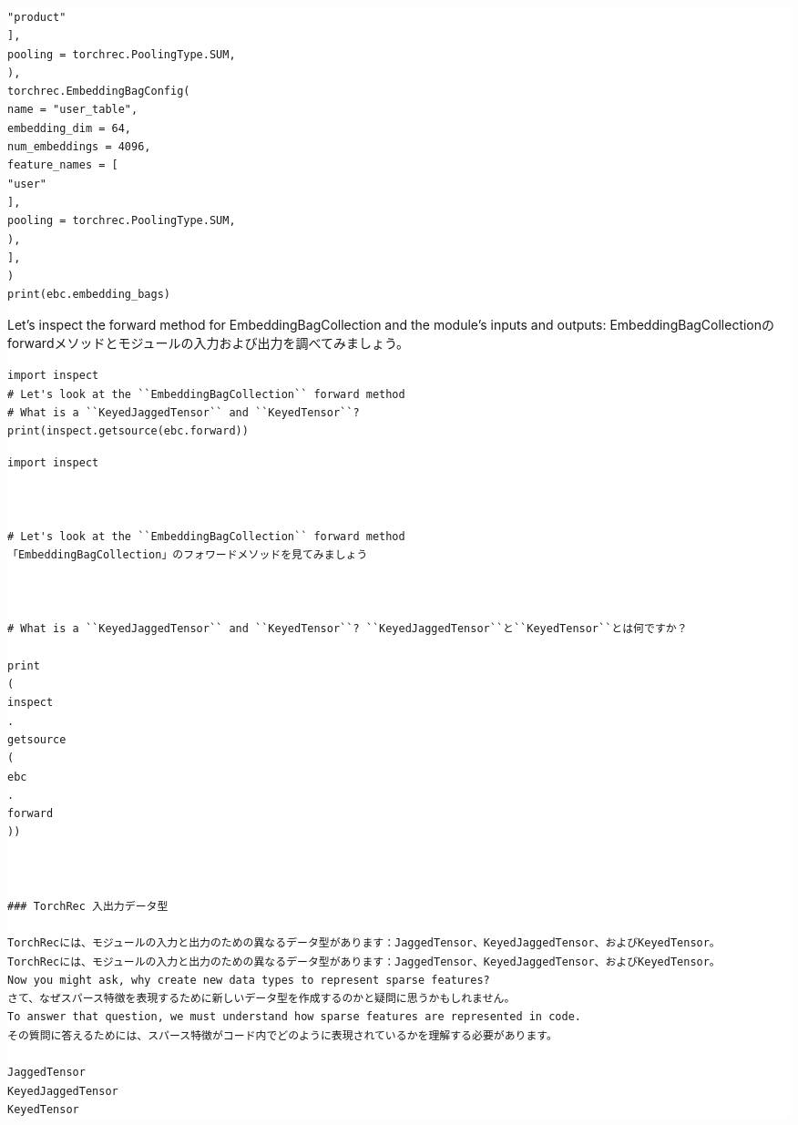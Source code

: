 ```
"product"
],
pooling = torchrec.PoolingType.SUM,
),
torchrec.EmbeddingBagConfig(
name = "user_table",
embedding_dim = 64,
num_embeddings = 4096,
feature_names = [
"user"
],
pooling = torchrec.PoolingType.SUM,
),
],
)
print(ebc.embedding_bags)
```

Let’s inspect the forward method for EmbeddingBagCollection and the module’s inputs and outputs: 
EmbeddingBagCollectionのforwardメソッドとモジュールの入力および出力を調べてみましょう。

```
import inspect
# Let's look at the ``EmbeddingBagCollection`` forward method
# What is a ``KeyedJaggedTensor`` and ``KeyedTensor``?
print(inspect.getsource(ebc.forward))
```
```
import inspect



# Let's look at the ``EmbeddingBagCollection`` forward method
「EmbeddingBagCollection」のフォワードメソッドを見てみましょう



# What is a ``KeyedJaggedTensor`` and ``KeyedTensor``? ``KeyedJaggedTensor``と``KeyedTensor``とは何ですか？

print
(
inspect
.
getsource
(
ebc
.
forward
))



### TorchRec 入出力データ型

TorchRecには、モジュールの入力と出力のための異なるデータ型があります：JaggedTensor、KeyedJaggedTensor、およびKeyedTensor。 
TorchRecには、モジュールの入力と出力のための異なるデータ型があります：JaggedTensor、KeyedJaggedTensor、およびKeyedTensor。
Now you might ask, why create new data types to represent sparse features? 
さて、なぜスパース特徴を表現するために新しいデータ型を作成するのかと疑問に思うかもしれません。
To answer that question, we must understand how sparse features are represented in code. 
その質問に答えるためには、スパース特徴がコード内でどのように表現されているかを理解する必要があります。

JaggedTensor  
KeyedJaggedTensor  
KeyedTensor  
```